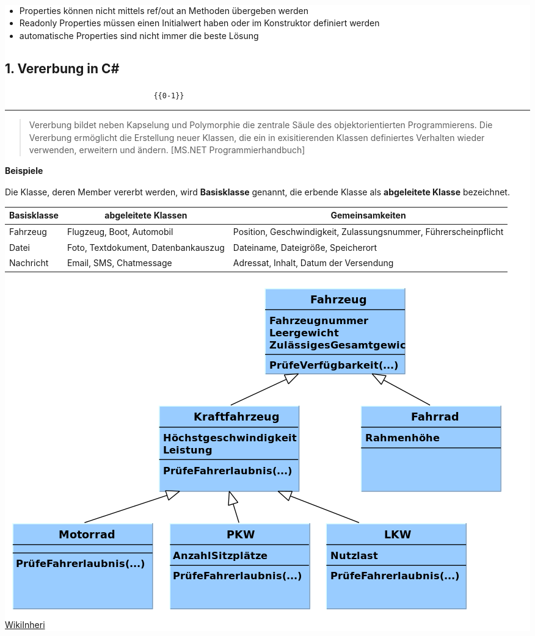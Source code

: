 * Properties können nicht mittels ref/out an Methoden übergeben werden
* Readonly Properties müssen einen Initialwert haben oder im Konstruktor definiert werden
* automatische Properties sind nicht immer die beste Lösung

## 1. Vererbung in C#

                                      {{0-1}}
*****************************************************************************

> Vererbung bildet neben Kapselung und Polymorphie die zentrale Säule des
> objektorientierten Programmierens. Die Vererbung ermöglicht die Erstellung
> neuer Klassen, die ein in exisitierenden Klassen definiertes Verhalten
> wieder verwenden, erweitern und ändern. [MS.NET Programmierhandbuch]

**Beispiele**

Die Klasse, deren Member vererbt werden, wird **Basisklasse** genannt, die erbende
Klasse als **abgeleitete Klasse** bezeichnet.

| Basisklasse | abgeleitete Klassen                 | Gemeinsamkeiten                                                  |
| ----------- | ----------------------------------- | ---------------------------------------------------------------- |
| Fahrzeug    | Flugzeug, Boot, Automobil           | Position, Geschwindigkeit, Zulassungsnummer, Führerscheinpflicht |
| Datei       | Foto, Textdokument, Datenbankauszug | Dateiname, Dateigröße, Speicherort                               |
| Nachricht   | Email, SMS, Chatmessage             | Adressat, Inhalt, Datum der Versendung                           |


![Vererbungsbeispiel](/img/06_OOPI/Vererbungsbeispiel.png) [WikiInheri](#7)
